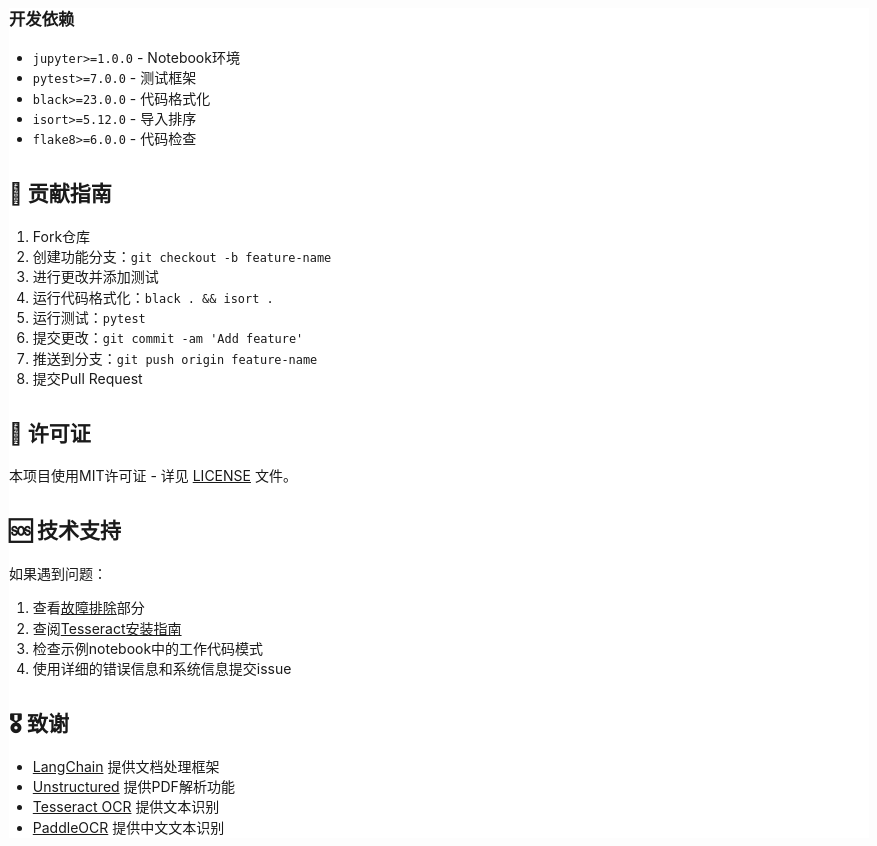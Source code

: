 ### 开发依赖
- `jupyter>=1.0.0` - Notebook环境
- `pytest>=7.0.0` - 测试框架
- `black>=23.0.0` - 代码格式化
- `isort>=5.12.0` - 导入排序
- `flake8>=6.0.0` - 代码检查

## 🤝 贡献指南

1. Fork仓库
2. 创建功能分支：`git checkout -b feature-name`
3. 进行更改并添加测试
4. 运行代码格式化：`black . && isort .`
5. 运行测试：`pytest`
6. 提交更改：`git commit -am 'Add feature'`
7. 推送到分支：`git push origin feature-name`
8. 提交Pull Request

## 📄 许可证

本项目使用MIT许可证 - 详见 [LICENSE](LICENSE) 文件。

## 🆘 技术支持

如果遇到问题：

1. 查看[故障排除](#故障排除)部分
2. 查阅[Tesseract安装指南](install_tesseract_windows.md)
3. 检查示例notebook中的工作代码模式
4. 使用详细的错误信息和系统信息提交issue

## 🎖️ 致谢

- [LangChain](https://github.com/langchain-ai/langchain) 提供文档处理框架
- [Unstructured](https://github.com/Unstructured-IO/unstructured) 提供PDF解析功能
- [Tesseract OCR](https://github.com/tesseract-ocr/tesseract) 提供文本识别
- [PaddleOCR](https://github.com/PaddlePaddle/PaddleOCR) 提供中文文本识别
